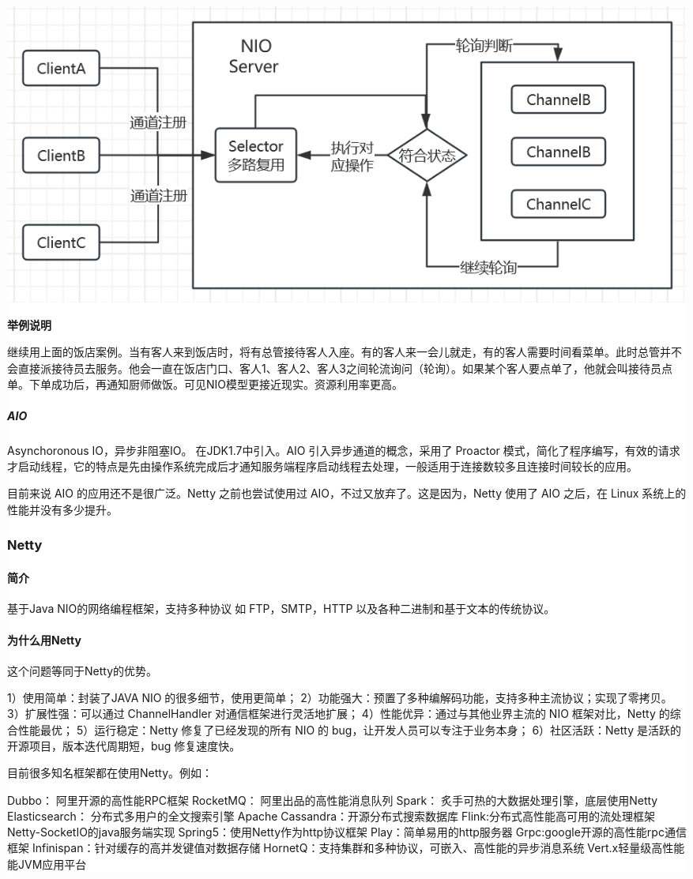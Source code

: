![image-20230815174536041](学习笔记-Java-坦克大战-Netty.assets/image-20230815174536041.png)

**举例说明**

继续用上面的饭店案例。当有客人来到饭店时，将有总管接待客人入座。有的客人来一会儿就走，有的客人需要时间看菜单。此时总管并不会直接派接待员去服务。他会一直在饭店门口、客人1、客人2、客人3之间轮流询问（轮询）。如果某个客人要点单了，他就会叫接待员点单。下单成功后，再通知厨师做饭。可见NIO模型更接近现实。资源利用率更高。



##### AIO

Asynchoronous IO，异步非阻塞IO。 在JDK1.7中引入。AIO 引入异步通道的概念，采用了 Proactor 模式，简化了程序编写，有效的请求才启动线程，它的特点是先由操作系统完成后才通知服务端程序启动线程去处理，一般适用于连接数较多且连接时间较长的应用。

目前来说 AIO 的应用还不是很广泛。Netty 之前也尝试使用过 AIO，不过又放弃了。这是因为，Netty 使用了 AIO 之后，在 Linux 系统上的性能并没有多少提升。



### Netty

#### 简介

基于Java NIO的网络编程框架，支持多种协议 如 FTP，SMTP，HTTP 以及各种二进制和基于文本的传统协议。

#### 为什么用Netty

这个问题等同于Netty的优势。

1）使用简单：封装了JAVA NIO 的很多细节，使用更简单；
2）功能强大：预置了多种编解码功能，支持多种主流协议；实现了零拷贝。
3）扩展性强：可以通过 ChannelHandler 对通信框架进行灵活地扩展；
4）性能优异：通过与其他业界主流的 NIO 框架对比，Netty 的综合性能最优；
5）运行稳定：Netty 修复了已经发现的所有 NIO 的 bug，让开发人员可以专注于业务本身；
6）社区活跃：Netty 是活跃的开源项目，版本迭代周期短，bug 修复速度快。

目前很多知名框架都在使用Netty。例如：

Dubbo： 阿里开源的高性能RPC框架
RocketMQ： 阿里出品的高性能消息队列
Spark： 炙手可热的大数据处理引擎，底层使用Netty
Elasticsearch： 分布式多用户的全文搜索引擎
Apache Cassandra：开源分布式搜索数据库
Flink:分布式高性能高可用的流处理框架
Netty-SocketIO的java服务端实现
Spring5：使用Netty作为http协议框架
Play：简单易用的http服务器
Grpc:google开源的高性能rpc通信框架
Infinispan：针对缓存的高并发键值对数据存储
HornetQ：支持集群和多种协议，可嵌入、高性能的异步消息系统
Vert.x轻量级高性能能JVM应用平台
